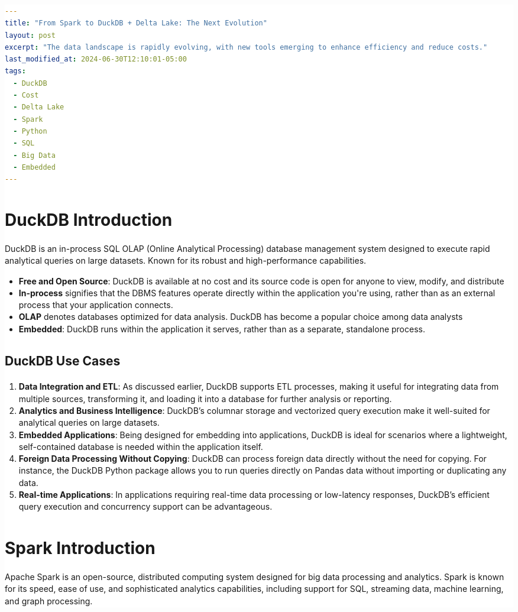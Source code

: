 ```yaml
---
title: "From Spark to DuckDB + Delta Lake: The Next Evolution"
layout: post
excerpt: "The data landscape is rapidly evolving, with new tools emerging to enhance efficiency and reduce costs."
last_modified_at: 2024-06-30T12:10:01-05:00
tags:
  - DuckDB 
  - Cost
  - Delta Lake
  - Spark 
  - Python
  - SQL
  - Big Data
  - Embedded
---
```


# DuckDB Introduction

DuckDB is an in-process SQL OLAP (Online Analytical Processing) database management system designed to execute rapid analytical queries on large datasets. Known for its robust and high-performance capabilities.

 - **Free and Open Source**: DuckDB is available at no cost and its source code is open for anyone to view, modify, and distribute
 - **In-process** signifies that the DBMS features operate directly within the application you're using, rather than as an external process that your application connects. 
 - **OLAP** denotes databases optimized for data analysis. DuckDB has become a popular choice among data analysts
 - **Embedded**: DuckDB runs within the application it serves, rather than as a separate, standalone process.


## DuckDB Use Cases

 1. **Data Integration and ETL**: As discussed earlier, DuckDB supports ETL processes, making it useful for integrating data from multiple sources, transforming it, and loading it into a database for further analysis or reporting.
 2. **Analytics and Business Intelligence**: DuckDB’s columnar storage and vectorized query execution make it well-suited for analytical queries on large datasets.
 3. **Embedded Applications**: Being designed for embedding into applications, DuckDB is ideal for scenarios where a lightweight, self-contained database is needed within the application itself.
 4. **Foreign Data Processing Without Copying**: DuckDB can process foreign data directly without the need for copying. For instance, the DuckDB Python package allows you to run queries directly on Pandas data without importing or duplicating any data.
 5. **Real-time Applications**: In applications requiring real-time data processing or low-latency responses, DuckDB’s efficient query execution and concurrency support can be advantageous.

# Spark Introduction
Apache Spark is an open-source, distributed computing system designed for big data processing and analytics.  Spark is known for its speed, ease of use, and sophisticated analytics capabilities, including support for SQL, streaming data, machine learning, and graph processing.
